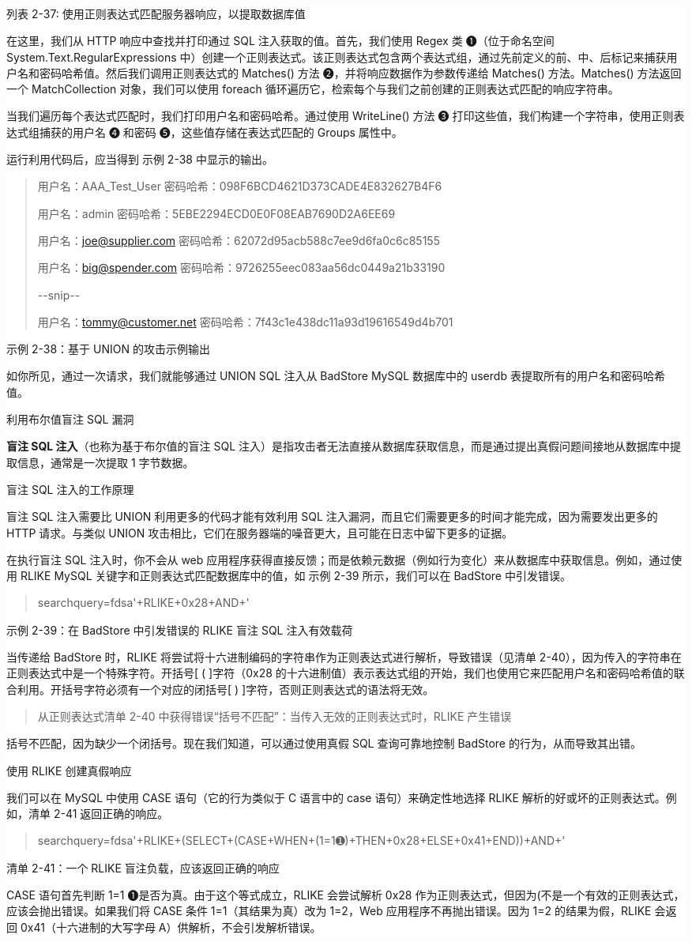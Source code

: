 列表 2-37: 使用正则表达式匹配服务器响应，以提取数据库值

在这里，我们从 HTTP 响应中查找并打印通过 SQL 注入获取的值。首先，我们使用 Regex 类 ➊（位于命名空间 System.Text.RegularExpressions 中）创建一个正则表达式。该正则表达式包含两个表达式组，通过先前定义的前、中、后标记来捕获用户名和密码哈希值。然后我们调用正则表达式的 Matches() 方法 ➋，并将响应数据作为参数传递给 Matches() 方法。Matches() 方法返回一个 MatchCollection 对象，我们可以使用 foreach 循环遍历它，检索每个与我们之前创建的正则表达式匹配的响应字符串。

当我们遍历每个表达式匹配时，我们打印用户名和密码哈希。通过使用 WriteLine() 方法 ➌ 打印这些值，我们构建一个字符串，使用正则表达式组捕获的用户名 ➍ 和密码 ➎，这些值存储在表达式匹配的 Groups 属性中。

运行利用代码后，应当得到 示例 2-38 中显示的输出。

> 用户名：AAA_Test_User 密码哈希：098F6BCD4621D373CADE4E832627B4F6
> 
> 用户名：admin 密码哈希：5EBE2294ECD0E0F08EAB7690D2A6EE69
> 
> 用户名：joe@supplier.com 密码哈希：62072d95acb588c7ee9d6fa0c6c85155
> 
> 用户名：big@spender.com 密码哈希：9726255eec083aa56dc0449a21b33190
> 
> --snip--
> 
> 用户名：tommy@customer.net 密码哈希：7f43c1e438dc11a93d19616549d4b701

示例 2-38：基于 UNION 的攻击示例输出

如你所见，通过一次请求，我们就能够通过 UNION SQL 注入从 BadStore MySQL 数据库中的 userdb 表提取所有的用户名和密码哈希值。

利用布尔值盲注 SQL 漏洞

**盲注 SQL 注入**（也称为基于布尔值的盲注 SQL 注入）是指攻击者无法直接从数据库获取信息，而是通过提出真假问题间接地从数据库中提取信息，通常是一次提取 1 字节数据。

盲注 SQL 注入的工作原理

盲注 SQL 注入需要比 UNION 利用更多的代码才能有效利用 SQL 注入漏洞，而且它们需要更多的时间才能完成，因为需要发出更多的 HTTP 请求。与类似 UNION 攻击相比，它们在服务器端的噪音更大，且可能在日志中留下更多的证据。

在执行盲注 SQL 注入时，你不会从 web 应用程序获得直接反馈；而是依赖元数据（例如行为变化）来从数据库中获取信息。例如，通过使用 RLIKE MySQL 关键字和正则表达式匹配数据库中的值，如 示例 2-39 所示，我们可以在 BadStore 中引发错误。

> searchquery=fdsa'+RLIKE+0x28+AND+'

示例 2-39：在 BadStore 中引发错误的 RLIKE 盲注 SQL 注入有效载荷

当传递给 BadStore 时，RLIKE 将尝试将十六进制编码的字符串作为正则表达式进行解析，导致错误（见清单 2-40），因为传入的字符串在正则表达式中是一个特殊字符。开括号[ ( ]字符（0x28 的十六进制值）表示表达式组的开始，我们也使用它来匹配用户名和密码哈希值的联合利用。开括号字符必须有一个对应的闭括号[ ) ]字符，否则正则表达式的语法将无效。

> 从正则表达式清单 2-40 中获得错误“括号不匹配”：当传入无效的正则表达式时，RLIKE 产生错误

括号不匹配，因为缺少一个闭括号。现在我们知道，可以通过使用真假 SQL 查询可靠地控制 BadStore 的行为，从而导致其出错。

使用 RLIKE 创建真假响应

我们可以在 MySQL 中使用 CASE 语句（它的行为类似于 C 语言中的 case 语句）来确定性地选择 RLIKE 解析的好或坏的正则表达式。例如，清单 2-41 返回正确的响应。

> searchquery=fdsa'+RLIKE+(SELECT+(CASE+WHEN+(1=1➊)+THEN+0x28+ELSE+0x41+END))+AND+'

清单 2-41：一个 RLIKE 盲注负载，应该返回正确的响应

CASE 语句首先判断 1=1 ➊是否为真。由于这个等式成立，RLIKE 会尝试解析 0x28 作为正则表达式，但因为(不是一个有效的正则表达式，应该会抛出错误。如果我们将 CASE 条件 1=1（其结果为真）改为 1=2，Web 应用程序不再抛出错误。因为 1=2 的结果为假，RLIKE 会返回 0x41（十六进制的大写字母 A）供解析，不会引发解析错误。

